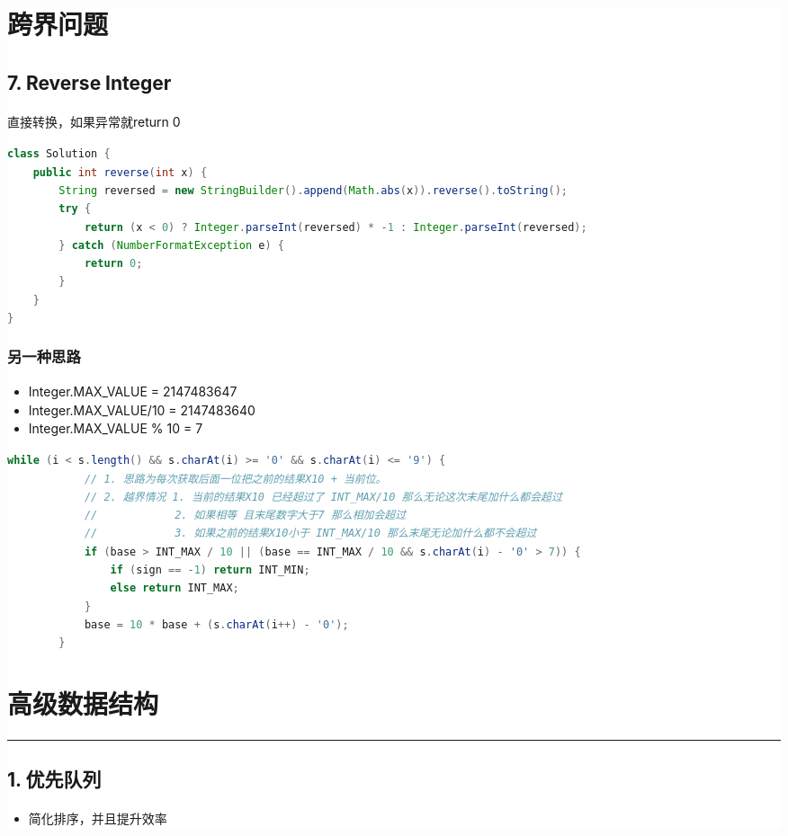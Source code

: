 





# 跨界问题

## 7. Reverse Integer

直接转换，如果异常就return 0

```java
class Solution {
    public int reverse(int x) {
        String reversed = new StringBuilder().append(Math.abs(x)).reverse().toString();
        try {
            return (x < 0) ? Integer.parseInt(reversed) * -1 : Integer.parseInt(reversed);
        } catch (NumberFormatException e) {
            return 0;
        }
    }
}
```

### 另一种思路

* Integer.MAX_VALUE = 2147483647
* Integer.MAX_VALUE/10 = 2147483640
* Integer.MAX_VALUE % 10 = 7

```java
while (i < s.length() && s.charAt(i) >= '0' && s.charAt(i) <= '9') {
            // 1. 思路为每次获取后面一位把之前的结果X10 + 当前位。
            // 2. 越界情况 1. 当前的结果X10 已经超过了 INT_MAX/10 那么无论这次末尾加什么都会超过
            //            2. 如果相等 且末尾数字大于7 那么相加会超过
            //            3. 如果之前的结果X10小于 INT_MAX/10 那么末尾无论加什么都不会超过
            if (base > INT_MAX / 10 || (base == INT_MAX / 10 && s.charAt(i) - '0' > 7)) {
                if (sign == -1) return INT_MIN;
                else return INT_MAX;
            }
            base = 10 * base + (s.charAt(i++) - '0');
        }
```



# 高级数据结构

---

## 1. 优先队列

* 简化排序，并且提升效率
